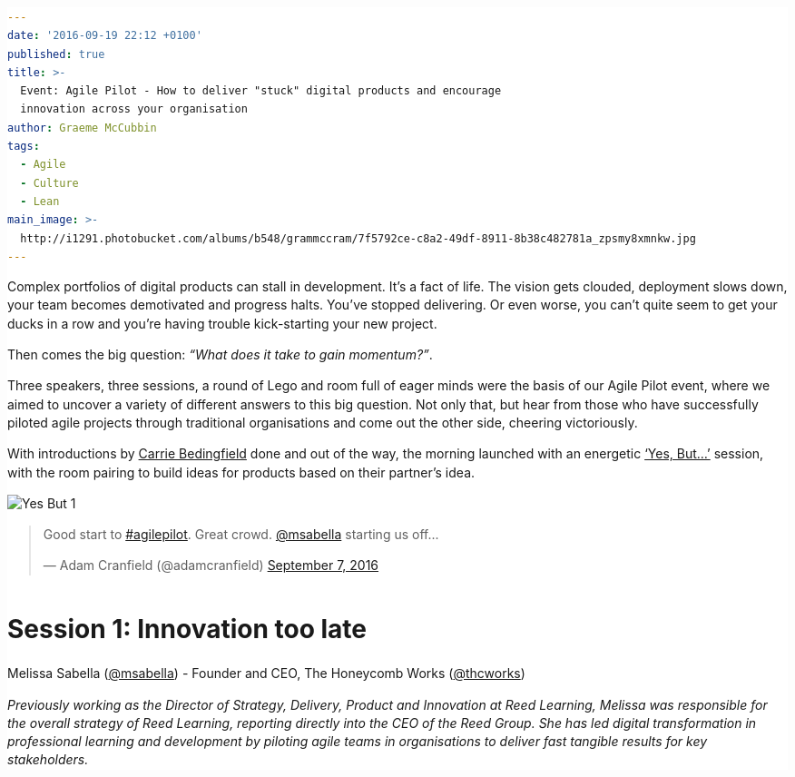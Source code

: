 ```yaml
---
date: '2016-09-19 22:12 +0100'
published: true
title: >-
  Event: Agile Pilot - How to deliver "stuck" digital products and encourage
  innovation across your organisation
author: Graeme McCubbin
tags:
  - Agile
  - Culture
  - Lean
main_image: >-
  http://i1291.photobucket.com/albums/b548/grammccram/7f5792ce-c8a2-49df-8911-8b38c482781a_zpsmy8xmnkw.jpg
---
```

Complex portfolios of digital products can stall in development. It’s a fact of life. The vision gets clouded, deployment slows down, your team becomes demotivated and progress halts. You’ve stopped delivering. Or even worse, you can’t quite seem to get your ducks in a row and you’re having trouble kick-starting your new project.<br/>

Then comes the big question: <i>“What does it take to gain momentum?”</i>.<br/>

Three speakers, three sessions, a round of Lego and room full of eager minds were the basis of our Agile Pilot event, where we aimed to uncover a variety of different answers to this big question. Not only that, but hear from those who have successfully piloted agile projects through traditional organisations and come out the other side, cheering victoriously.<br/>

With introductions by [Carrie Bedingfield](https://unboxed.co/people/#carrie-bedingfield) done and out of the way, the morning launched with an energetic [‘Yes, But…’](http://www.yesandyourbusiness.com/portfolio/yes-but-yes-and) session, with the room pairing to build ideas for products based on their partner’s idea.<br/>

![Yes But 1](http://i1291.photobucket.com/albums/b548/grammccram/IMG_5529_zpspmxtwdxb.jpg)

<blockquote class="twitter-tweet tw-align-center"><p lang="en" dir="ltr">Good start to <a href="https://twitter.com/hashtag/agilepilot?src=hash">#agilepilot</a>. Great crowd. <a href="https://twitter.com/msabella">@msabella</a> starting us off...</p>&mdash; Adam Cranfield (@adamcranfield) <a href="https://twitter.com/adamcranfield/status/773440556689162240">September 7, 2016</a></blockquote>
<script async src="//platform.twitter.com/widgets.js" charset="utf-8"></script>

# Session 1: Innovation too late

Melissa Sabella ([@msabella](https://twitter.com/msabella)) - Founder and CEO, The Honeycomb Works ([@thcworks](https://twitter.com/thcworks))<br/>

<i>Previously working as the Director of Strategy, Delivery, Product and Innovation at Reed Learning, Melissa was responsible for the overall strategy of Reed Learning, reporting directly into the CEO of the Reed Group. She has led digital transformation in professional learning and development by piloting agile teams in organisations to deliver fast tangible results for key stakeholders.</i><br/>
